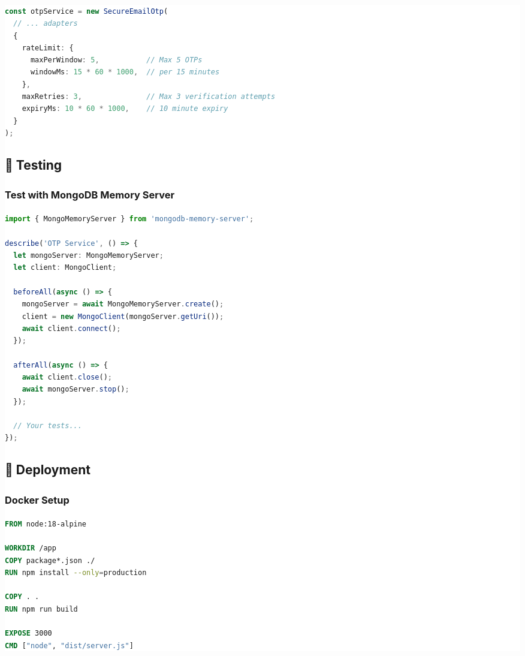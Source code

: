 ```typescript
const otpService = new SecureEmailOtp(
  // ... adapters
  {
    rateLimit: {
      maxPerWindow: 5,           // Max 5 OTPs
      windowMs: 15 * 60 * 1000,  // per 15 minutes
    },
    maxRetries: 3,               // Max 3 verification attempts
    expiryMs: 10 * 60 * 1000,    // 10 minute expiry
  }
);
```

## 🧪 Testing

### Test with MongoDB Memory Server

```typescript
import { MongoMemoryServer } from 'mongodb-memory-server';

describe('OTP Service', () => {
  let mongoServer: MongoMemoryServer;
  let client: MongoClient;

  beforeAll(async () => {
    mongoServer = await MongoMemoryServer.create();
    client = new MongoClient(mongoServer.getUri());
    await client.connect();
  });

  afterAll(async () => {
    await client.close();
    await mongoServer.stop();
  });

  // Your tests...
});
```

## 🚀 Deployment

### Docker Setup

```dockerfile
FROM node:18-alpine

WORKDIR /app
COPY package*.json ./
RUN npm install --only=production

COPY . .
RUN npm run build

EXPOSE 3000
CMD ["node", "dist/server.js"]
```
